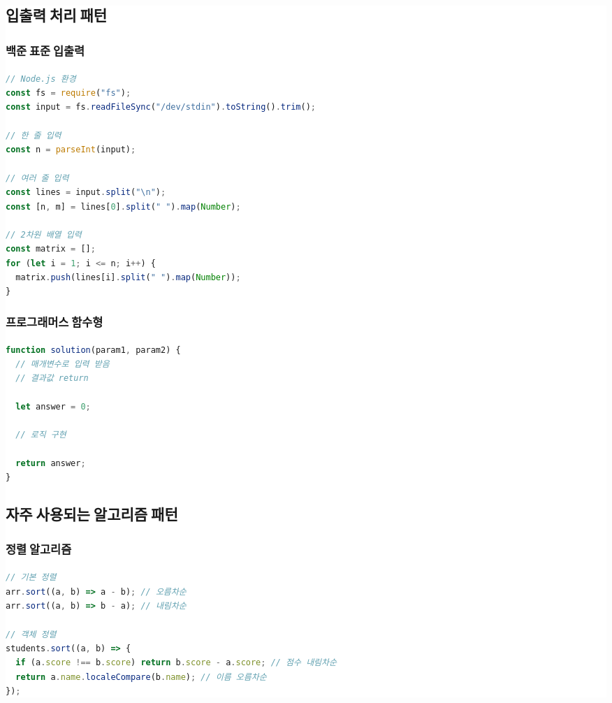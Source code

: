 ```javascript
```

## 입출력 처리 패턴

### 백준 표준 입출력

```javascript
// Node.js 환경
const fs = require("fs");
const input = fs.readFileSync("/dev/stdin").toString().trim();

// 한 줄 입력
const n = parseInt(input);

// 여러 줄 입력
const lines = input.split("\n");
const [n, m] = lines[0].split(" ").map(Number);

// 2차원 배열 입력
const matrix = [];
for (let i = 1; i <= n; i++) {
  matrix.push(lines[i].split(" ").map(Number));
}
```

### 프로그래머스 함수형

```javascript
function solution(param1, param2) {
  // 매개변수로 입력 받음
  // 결과값 return

  let answer = 0;

  // 로직 구현

  return answer;
}
```

## 자주 사용되는 알고리즘 패턴

### 정렬 알고리즘

```javascript
// 기본 정렬
arr.sort((a, b) => a - b); // 오름차순
arr.sort((a, b) => b - a); // 내림차순

// 객체 정렬
students.sort((a, b) => {
  if (a.score !== b.score) return b.score - a.score; // 점수 내림차순
  return a.name.localeCompare(b.name); // 이름 오름차순
});
```
